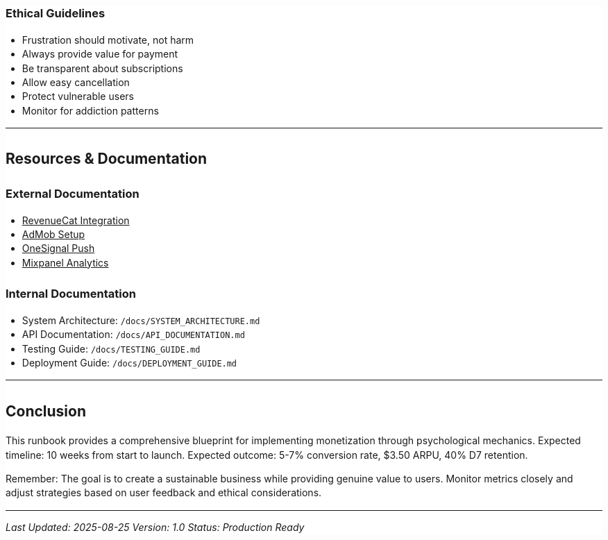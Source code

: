 ### Ethical Guidelines

- Frustration should motivate, not harm
- Always provide value for payment
- Be transparent about subscriptions
- Allow easy cancellation
- Protect vulnerable users
- Monitor for addiction patterns

---

## Resources & Documentation

### External Documentation

- [RevenueCat Integration](https://docs.revenuecat.com)
- [AdMob Setup](https://developers.google.com/admob)
- [OneSignal Push](https://documentation.onesignal.com)
- [Mixpanel Analytics](https://developer.mixpanel.com)

### Internal Documentation

- System Architecture: `/docs/SYSTEM_ARCHITECTURE.md`
- API Documentation: `/docs/API_DOCUMENTATION.md`
- Testing Guide: `/docs/TESTING_GUIDE.md`
- Deployment Guide: `/docs/DEPLOYMENT_GUIDE.md`

---

## Conclusion

This runbook provides a comprehensive blueprint for implementing monetization through psychological mechanics. Expected timeline: 10 weeks from start to launch. Expected outcome: 5-7% conversion rate, $3.50 ARPU, 40% D7 retention.

Remember: The goal is to create a sustainable business while providing genuine value to users. Monitor metrics closely and adjust strategies based on user feedback and ethical considerations.

---

_Last Updated: 2025-08-25_
_Version: 1.0_
_Status: Production Ready_
